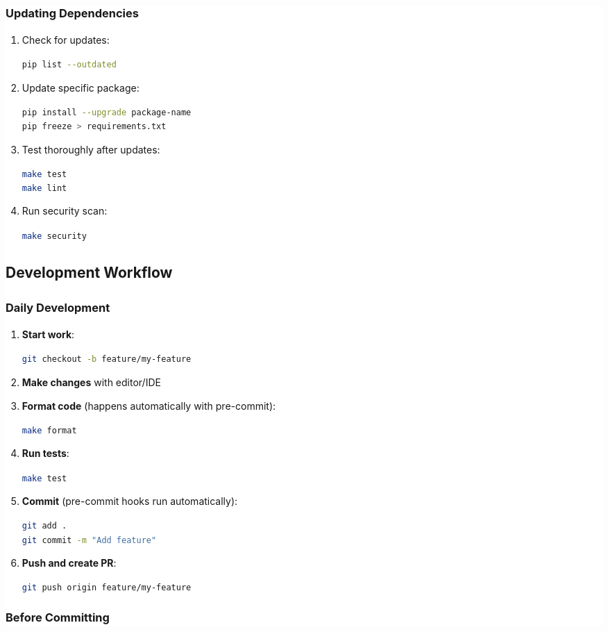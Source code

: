 ### Updating Dependencies

1. Check for updates:
   ```bash
   pip list --outdated
   ```

2. Update specific package:
   ```bash
   pip install --upgrade package-name
   pip freeze > requirements.txt
   ```

3. Test thoroughly after updates:
   ```bash
   make test
   make lint
   ```

4. Run security scan:
   ```bash
   make security
   ```

## Development Workflow

### Daily Development

1. **Start work**:
   ```bash
   git checkout -b feature/my-feature
   ```

2. **Make changes** with editor/IDE

3. **Format code** (happens automatically with pre-commit):
   ```bash
   make format
   ```

4. **Run tests**:
   ```bash
   make test
   ```

5. **Commit** (pre-commit hooks run automatically):
   ```bash
   git add .
   git commit -m "Add feature"
   ```

6. **Push and create PR**:
   ```bash
   git push origin feature/my-feature
   ```

### Before Committing
